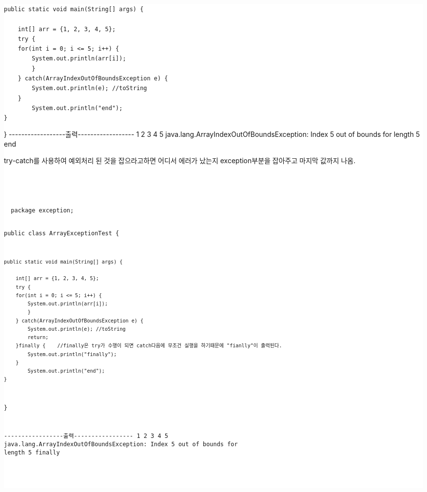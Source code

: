 	public static void main(String[] args) {
		
		int[] arr = {1, 2, 3, 4, 5};
		try {
		for(int i = 0; i <= 5; i++) {
			System.out.println(arr[i]);
			}
		} catch(ArrayIndexOutOfBoundsException e) {
			System.out.println(e); //toString
		}
			System.out.println("end");
	}
}
------------------출력------------------
1
2
3
4
5
java.lang.ArrayIndexOutOfBoundsException: Index 5 out of bounds for length 5
end

try-catch를 사용하여 예외처리 된 것을 잡으라고하면 어디서 에러가 났는지 exception부분을 잡아주고 마지막 값까지 나옴.

</code>
  </pre>
  

<code>
  <pre>  
  package exception;

public class ArrayExceptionTest {

	public static void main(String[] args) {
		
		int[] arr = {1, 2, 3, 4, 5};
		try {
		for(int i = 0; i <= 5; i++) {
			System.out.println(arr[i]);
			}
		} catch(ArrayIndexOutOfBoundsException e) {
			System.out.println(e); //toString
			return;
		}finally {    //finally은 try가 수행이 되면 catch다음에 무조건 실행을 하기때문에 "fianlly"이 출력된다.
			System.out.println("finally");
		}
			System.out.println("end");
	}
}

-----------------출력-----------------
1
2
3
4
5
java.lang.ArrayIndexOutOfBoundsException: Index 5 out of bounds for length 5
finally
